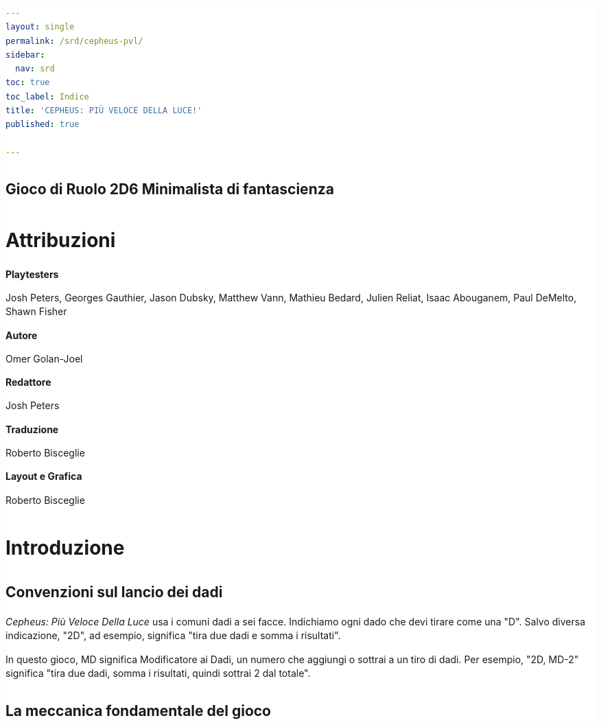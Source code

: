 ```yaml
---
layout: single
permalink: /srd/cepheus-pvl/
sidebar:
  nav: srd
toc: true
toc_label: Indice
title: 'CEPHEUS: PIÙ VELOCE DELLA LUCE!'
published: true

---
```

## Gioco di Ruolo 2D6 Minimalista di fantascienza

# Attribuzioni

**Playtesters**

Josh Peters, Georges Gauthier, Jason Dubsky, Matthew Vann, Mathieu
Bedard, Julien Reliat, Isaac Abouganem, Paul DeMelto, Shawn Fisher

**Autore**

Omer Golan-Joel

**Redattore**

Josh Peters

**Traduzione**

Roberto Bisceglie

**Layout e Grafica**

Roberto Bisceglie

# Introduzione

## Convenzioni sul lancio dei dadi

*Cepheus: Più Veloce Della Luce* usa i comuni dadi a sei facce. Indichiamo ogni dado che devi tirare come una "D". Salvo diversa indicazione, "2D", ad esempio, significa "tira due dadi e somma i risultati".

In questo gioco, MD significa Modificatore ai Dadi, un numero che aggiungi o sottrai a un tiro di dadi. Per esempio, "2D, MD-2" significa "tira due dadi, somma i risultati, quindi sottrai 2 dal totale".

## La meccanica fondamentale del gioco
